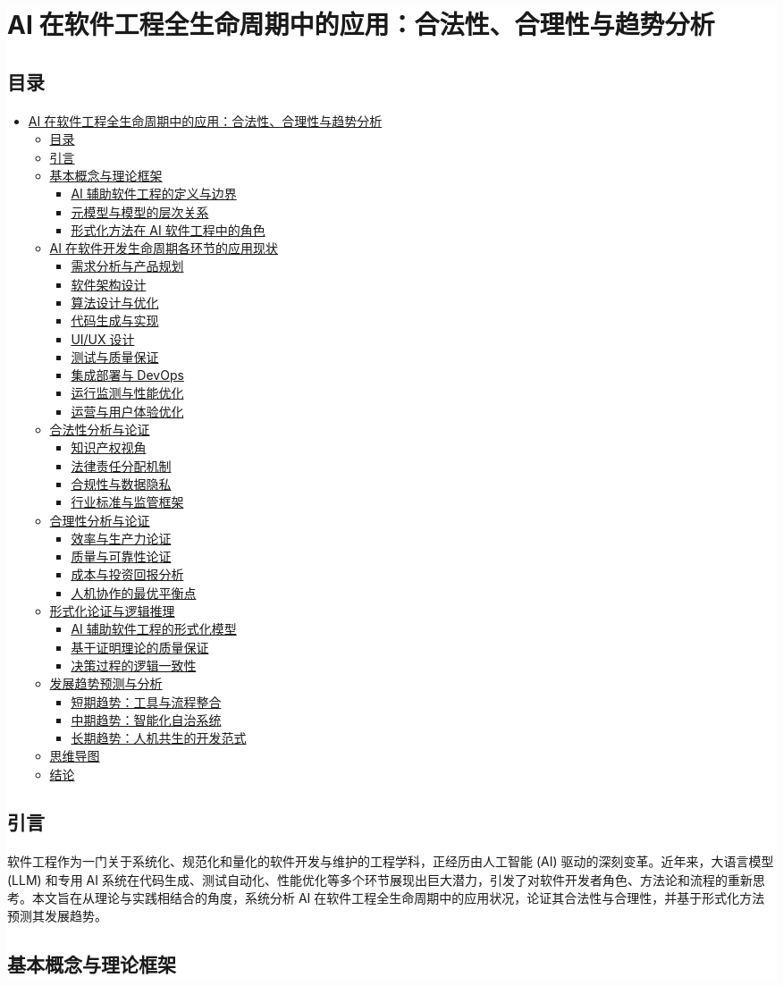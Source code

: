 
# AI 在软件工程全生命周期中的应用：合法性、合理性与趋势分析

## 目录

- [AI 在软件工程全生命周期中的应用：合法性、合理性与趋势分析](#ai-在软件工程全生命周期中的应用合法性合理性与趋势分析)
  - [目录](#目录)
  - [引言](#引言)
  - [基本概念与理论框架](#基本概念与理论框架)
    - [AI 辅助软件工程的定义与边界](#ai-辅助软件工程的定义与边界)
    - [元模型与模型的层次关系](#元模型与模型的层次关系)
    - [形式化方法在 AI 软件工程中的角色](#形式化方法在-ai-软件工程中的角色)
  - [AI 在软件开发生命周期各环节的应用现状](#ai-在软件开发生命周期各环节的应用现状)
    - [需求分析与产品规划](#需求分析与产品规划)
    - [软件架构设计](#软件架构设计)
    - [算法设计与优化](#算法设计与优化)
    - [代码生成与实现](#代码生成与实现)
    - [UI/UX 设计](#uiux-设计)
    - [测试与质量保证](#测试与质量保证)
    - [集成部署与 DevOps](#集成部署与-devops)
    - [运行监测与性能优化](#运行监测与性能优化)
    - [运营与用户体验优化](#运营与用户体验优化)
  - [合法性分析与论证](#合法性分析与论证)
    - [知识产权视角](#知识产权视角)
    - [法律责任分配机制](#法律责任分配机制)
    - [合规性与数据隐私](#合规性与数据隐私)
    - [行业标准与监管框架](#行业标准与监管框架)
  - [合理性分析与论证](#合理性分析与论证)
    - [效率与生产力论证](#效率与生产力论证)
    - [质量与可靠性论证](#质量与可靠性论证)
    - [成本与投资回报分析](#成本与投资回报分析)
    - [人机协作的最优平衡点](#人机协作的最优平衡点)
  - [形式化论证与逻辑推理](#形式化论证与逻辑推理)
    - [AI 辅助软件工程的形式化模型](#ai-辅助软件工程的形式化模型)
    - [基于证明理论的质量保证](#基于证明理论的质量保证)
    - [决策过程的逻辑一致性](#决策过程的逻辑一致性)
  - [发展趋势预测与分析](#发展趋势预测与分析)
    - [短期趋势：工具与流程整合](#短期趋势工具与流程整合)
    - [中期趋势：智能化自治系统](#中期趋势智能化自治系统)
    - [长期趋势：人机共生的开发范式](#长期趋势人机共生的开发范式)
  - [思维导图](#思维导图)
  - [结论](#结论)

## 引言

软件工程作为一门关于系统化、规范化和量化的软件开发与维护的工程学科，正经历由人工智能 (AI) 驱动的深刻变革。近年来，大语言模型 (LLM) 和专用 AI 系统在代码生成、测试自动化、性能优化等多个环节展现出巨大潜力，引发了对软件开发者角色、方法论和流程的重新思考。本文旨在从理论与实践相结合的角度，系统分析 AI 在软件工程全生命周期中的应用状况，论证其合法性与合理性，并基于形式化方法预测其发展趋势。

## 基本概念与理论框架
